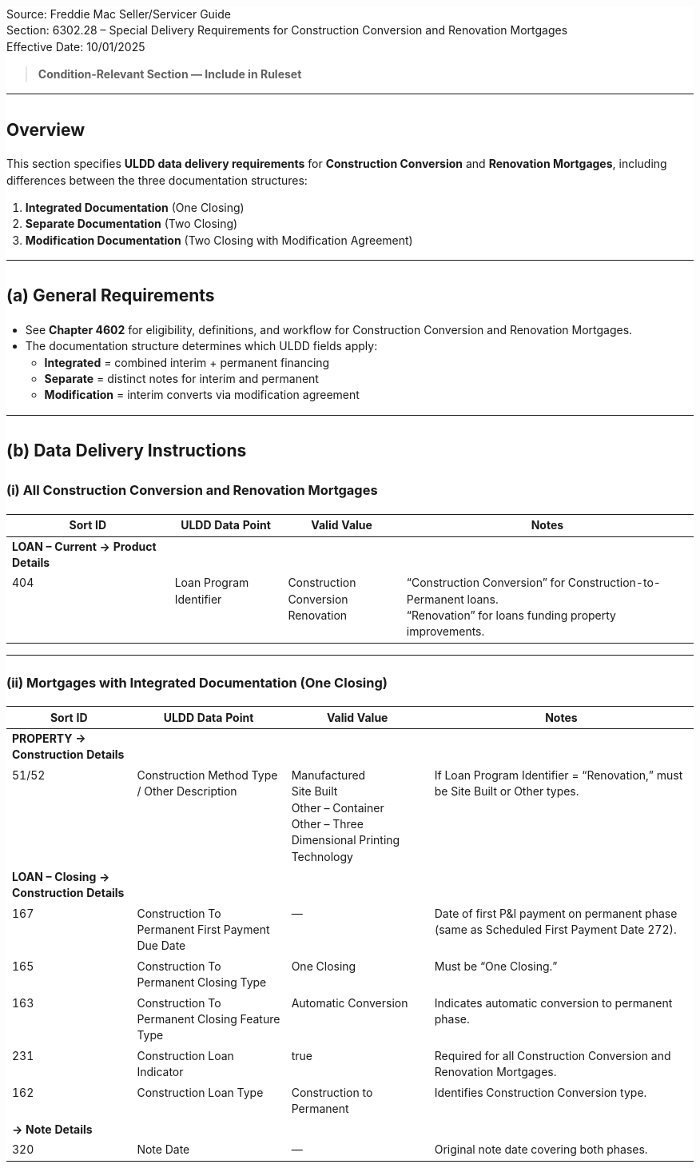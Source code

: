 Source: Freddie Mac Seller/Servicer Guide  
Section: 6302.28 – Special Delivery Requirements for Construction Conversion and Renovation Mortgages  
Effective Date: 10/01/2025  

> **Condition-Relevant Section — Include in Ruleset**

---

## Overview
This section specifies **ULDD data delivery requirements** for **Construction Conversion** and **Renovation Mortgages**, including differences between the three documentation structures:  
1. **Integrated Documentation** (One Closing)  
2. **Separate Documentation** (Two Closing)  
3. **Modification Documentation** (Two Closing with Modification Agreement)  

---

## (a) General Requirements
- See **Chapter 4602** for eligibility, definitions, and workflow for Construction Conversion and Renovation Mortgages.  
- The documentation structure determines which ULDD fields apply:
  - **Integrated** = combined interim + permanent financing  
  - **Separate** = distinct notes for interim and permanent  
  - **Modification** = interim converts via modification agreement  

---

## (b) Data Delivery Instructions

### (i) All Construction Conversion and Renovation Mortgages

| Sort ID | ULDD Data Point | Valid Value | Notes |
|----------|----------------|-------------|--------|
| **LOAN – Current → Product Details** ||||
| 404 | Loan Program Identifier | Construction Conversion<br>Renovation | “Construction Conversion” for Construction-to-Permanent loans.<br>“Renovation” for loans funding property improvements. |

---

### (ii) Mortgages with Integrated Documentation (One Closing)

| Sort ID | ULDD Data Point | Valid Value | Notes |
|----------|----------------|-------------|--------|
| **PROPERTY → Construction Details** ||||
| 51/52 | Construction Method Type / Other Description | Manufactured<br>Site Built<br>Other – Container<br>Other – Three Dimensional Printing Technology | If Loan Program Identifier = “Renovation,” must be Site Built or Other types. |
| **LOAN – Closing → Construction Details** ||||
| 167 | Construction To Permanent First Payment Due Date | — | Date of first P&I payment on permanent phase (same as Scheduled First Payment Date 272). |
| 165 | Construction To Permanent Closing Type | One Closing | Must be “One Closing.” |
| 163 | Construction To Permanent Closing Feature Type | Automatic Conversion | Indicates automatic conversion to permanent phase. |
| 231 | Construction Loan Indicator | true | Required for all Construction Conversion and Renovation Mortgages. |
| 162 | Construction Loan Type | Construction to Permanent | Identifies Construction Conversion type. |
| **→ Note Details** ||||
| 320 | Note Date | — | Original note date covering both phases. |